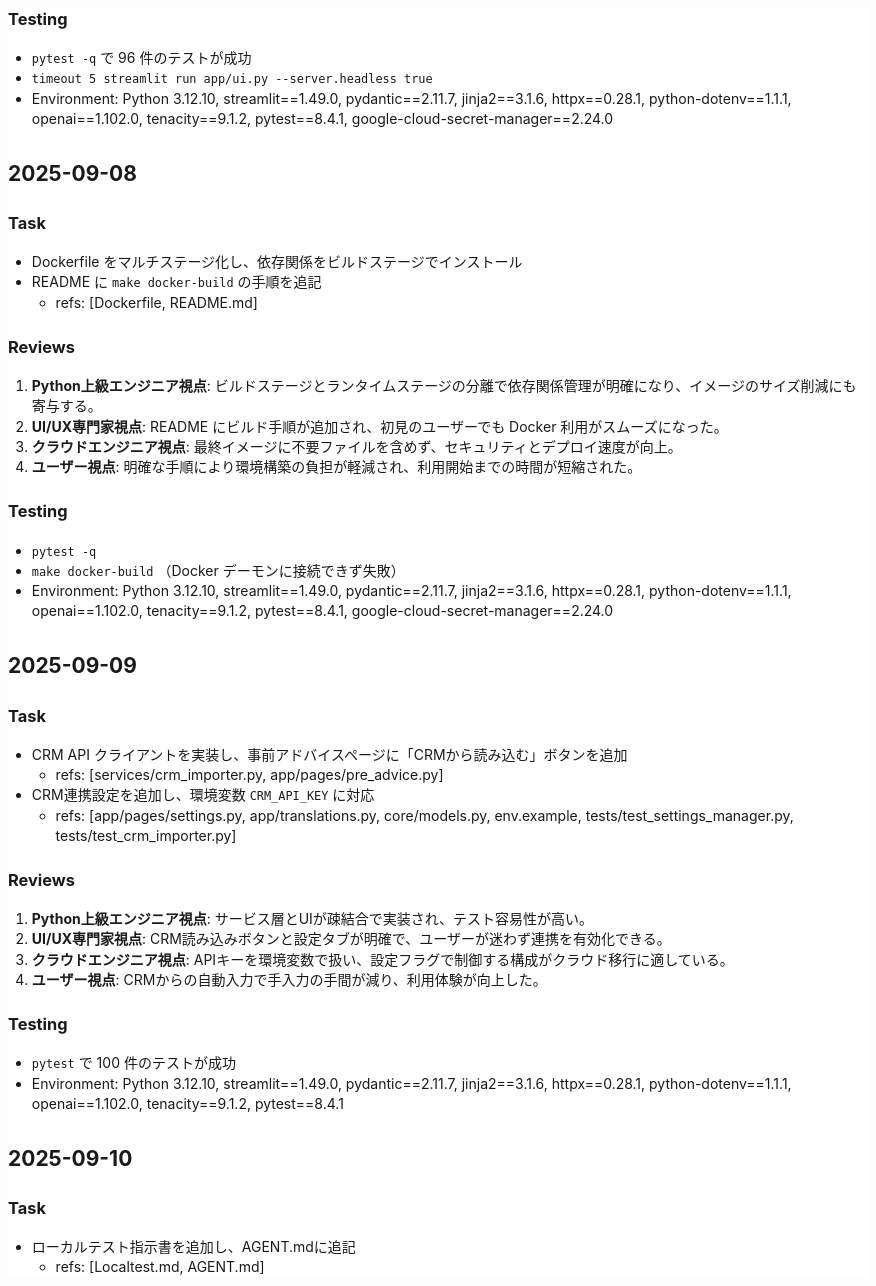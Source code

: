### Testing
- `pytest -q` で 96 件のテストが成功
- `timeout 5 streamlit run app/ui.py --server.headless true`
- Environment: Python 3.12.10, streamlit==1.49.0, pydantic==2.11.7, jinja2==3.1.6, httpx==0.28.1, python-dotenv==1.1.1, openai==1.102.0, tenacity==9.1.2, pytest==8.4.1, google-cloud-secret-manager==2.24.0


## 2025-09-08
### Task
- Dockerfile をマルチステージ化し、依存関係をビルドステージでインストール
- README に `make docker-build` の手順を追記
  - refs: [Dockerfile, README.md]

### Reviews
1. **Python上級エンジニア視点**: ビルドステージとランタイムステージの分離で依存関係管理が明確になり、イメージのサイズ削減にも寄与する。
2. **UI/UX専門家視点**: README にビルド手順が追加され、初見のユーザーでも Docker 利用がスムーズになった。
3. **クラウドエンジニア視点**: 最終イメージに不要ファイルを含めず、セキュリティとデプロイ速度が向上。
4. **ユーザー視点**: 明確な手順により環境構築の負担が軽減され、利用開始までの時間が短縮された。

### Testing
- `pytest -q`
- `make docker-build` （Docker デーモンに接続できず失敗）
- Environment: Python 3.12.10, streamlit==1.49.0, pydantic==2.11.7, jinja2==3.1.6, httpx==0.28.1, python-dotenv==1.1.1, openai==1.102.0, tenacity==9.1.2, pytest==8.4.1, google-cloud-secret-manager==2.24.0

## 2025-09-09
### Task
- CRM API クライアントを実装し、事前アドバイスページに「CRMから読み込む」ボタンを追加
  - refs: [services/crm_importer.py, app/pages/pre_advice.py]
- CRM連携設定を追加し、環境変数 `CRM_API_KEY` に対応
  - refs: [app/pages/settings.py, app/translations.py, core/models.py, env.example, tests/test_settings_manager.py, tests/test_crm_importer.py]

### Reviews
1. **Python上級エンジニア視点**: サービス層とUIが疎結合で実装され、テスト容易性が高い。
2. **UI/UX専門家視点**: CRM読み込みボタンと設定タブが明確で、ユーザーが迷わず連携を有効化できる。
3. **クラウドエンジニア視点**: APIキーを環境変数で扱い、設定フラグで制御する構成がクラウド移行に適している。
4. **ユーザー視点**: CRMからの自動入力で手入力の手間が減り、利用体験が向上した。

### Testing
- `pytest` で 100 件のテストが成功
- Environment: Python 3.12.10, streamlit==1.49.0, pydantic==2.11.7, jinja2==3.1.6, httpx==0.28.1, python-dotenv==1.1.1, openai==1.102.0, tenacity==9.1.2, pytest==8.4.1


## 2025-09-10
### Task
- ローカルテスト指示書を追加し、AGENT.mdに追記
  - refs: [Localtest.md, AGENT.md]
